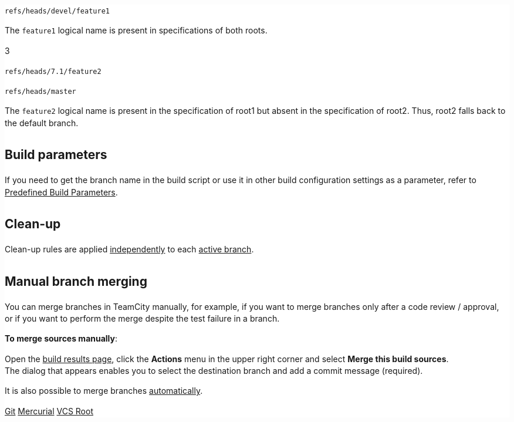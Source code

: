 </td>

<td>

`refs/heads/devel/feature1`

</td>

<td>

The `feature1` logical name is present in specifications of both roots.

</td>

</tr><tr>

<td>3</td>

<td>

`refs/heads/7.1/feature2`

</td>

<td>

`refs/heads/master`

</td>

<td>

The `feature2` logical name is present in the specification of root1 but absent in the specification of root2. Thus, root2 falls back to the default branch.

</td>

</tr></table>


## Build parameters

If you need to get the branch name in the build script or use it in other build configuration settings as a parameter, refer to [Predefined Build Parameters](predefined-build-parameters.md).

## Clean-up

Clean-up rules are applied [independently](teamcity-data-clean-up.md#Base+Rule+Behavior+for+Build+Configurations+with+Feature+Branches) to each [active branch](#Active+branches).

## Manual branch merging

You can merge branches in TeamCity manually, for example, if you want to merge branches only after a code review / approval, or if you want to perform the merge despite the test failure in a branch.

__To merge sources manually__: 

Open the [build results page](working-with-build-results.md), click the __Actions__ menu in the upper right corner and select __Merge this build sources__.   
 The dialog that appears enables you to select the destination branch and add a commit message (required).

It is also possible to merge branches [automatically](automatic-merge.md).

<seealso>
        <category ref="admin-guide">
            <a href="git.md">Git</a>
            <a href="mercurial.md">Mercurial</a>
            <a href="vcs-root.md">VCS Root</a>
        </category>
</seealso>
